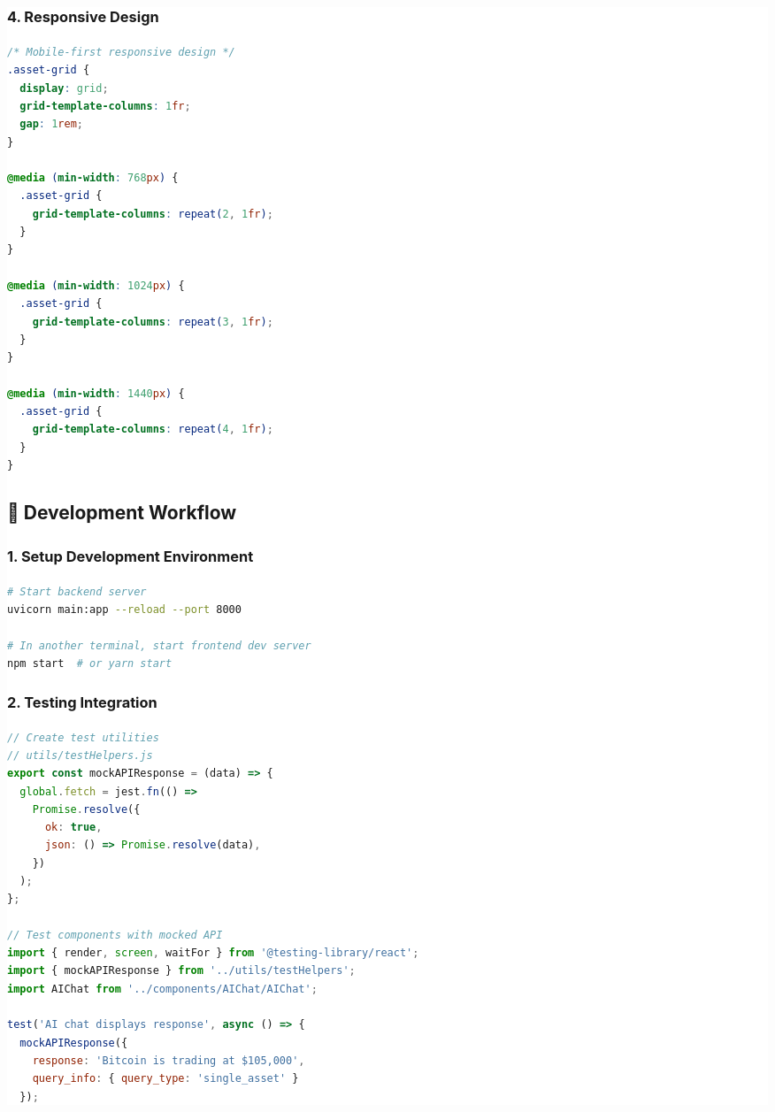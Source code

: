 ### 4. Responsive Design
```css
/* Mobile-first responsive design */
.asset-grid {
  display: grid;
  grid-template-columns: 1fr;
  gap: 1rem;
}

@media (min-width: 768px) {
  .asset-grid {
    grid-template-columns: repeat(2, 1fr);
  }
}

@media (min-width: 1024px) {
  .asset-grid {
    grid-template-columns: repeat(3, 1fr);
  }
}

@media (min-width: 1440px) {
  .asset-grid {
    grid-template-columns: repeat(4, 1fr);
  }
}
```

## 🔧 **Development Workflow**

### 1. Setup Development Environment
```bash
# Start backend server
uvicorn main:app --reload --port 8000

# In another terminal, start frontend dev server
npm start  # or yarn start
```

### 2. Testing Integration
```javascript
// Create test utilities
// utils/testHelpers.js
export const mockAPIResponse = (data) => {
  global.fetch = jest.fn(() =>
    Promise.resolve({
      ok: true,
      json: () => Promise.resolve(data),
    })
  );
};

// Test components with mocked API
import { render, screen, waitFor } from '@testing-library/react';
import { mockAPIResponse } from '../utils/testHelpers';
import AIChat from '../components/AIChat/AIChat';

test('AI chat displays response', async () => {
  mockAPIResponse({
    response: 'Bitcoin is trading at $105,000',
    query_info: { query_type: 'single_asset' }
  });

```